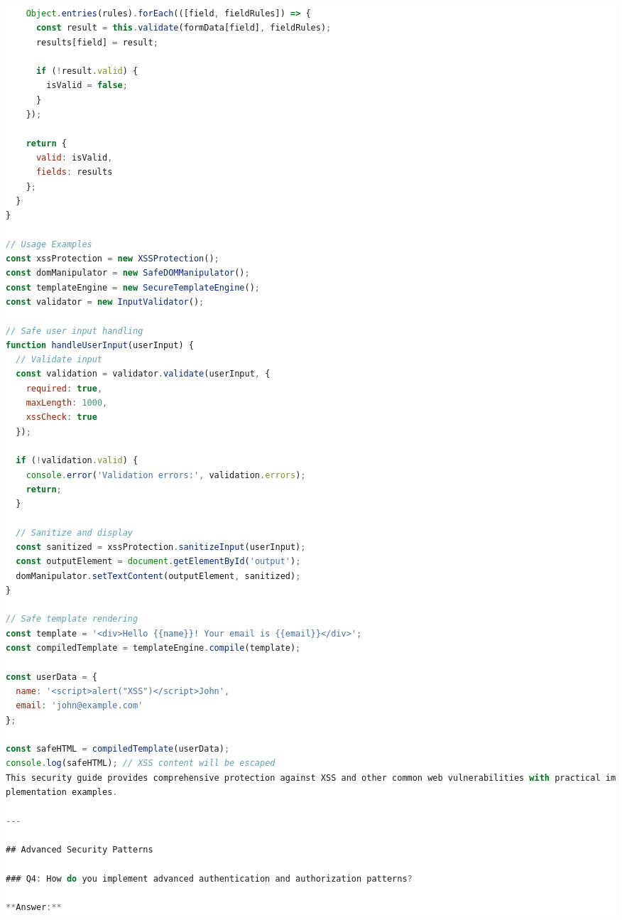 ```javascript
    Object.entries(rules).forEach(([field, fieldRules]) => {
      const result = this.validate(formData[field], fieldRules);
      results[field] = result;
      
      if (!result.valid) {
        isValid = false;
      }
    });
    
    return {
      valid: isValid,
      fields: results
    };
  }
}

// Usage Examples
const xssProtection = new XSSProtection();
const domManipulator = new SafeDOMManipulator();
const templateEngine = new SecureTemplateEngine();
const validator = new InputValidator();

// Safe user input handling
function handleUserInput(userInput) {
  // Validate input
  const validation = validator.validate(userInput, {
    required: true,
    maxLength: 1000,
    xssCheck: true
  });
  
  if (!validation.valid) {
    console.error('Validation errors:', validation.errors);
    return;
  }
  
  // Sanitize and display
  const sanitized = xssProtection.sanitizeInput(userInput);
  const outputElement = document.getElementById('output');
  domManipulator.setTextContent(outputElement, sanitized);
}

// Safe template rendering
const template = '<div>Hello {{name}}! Your email is {{email}}</div>';
const compiledTemplate = templateEngine.compile(template);

const userData = {
  name: '<script>alert("XSS")</script>John',
  email: 'john@example.com'
};

const safeHTML = compiledTemplate(userData);
console.log(safeHTML); // XSS content will be escaped
This security guide provides comprehensive protection against XSS and other common web vulnerabilities with practical implementation examples.

---

## Advanced Security Patterns

### Q4: How do you implement advanced authentication and authorization patterns?

**Answer:**
```